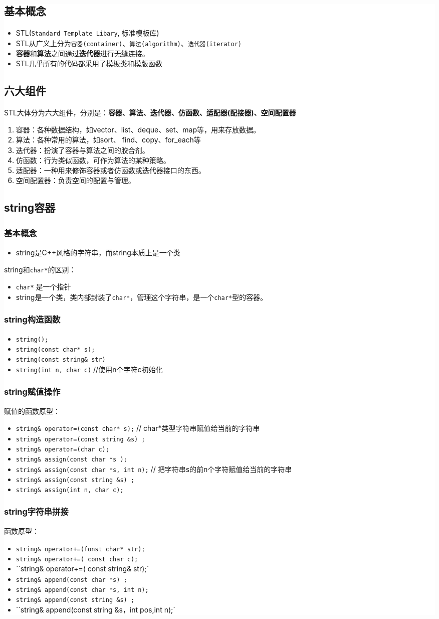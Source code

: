 ## 基本概念

- STL(`Standard Template Libary`, 标准模板库)
- STL从广义上分为`容器(container)`、`算法(algorithm)`、`迭代器(iterator)`
- **容器**和**算法**之间通过**迭代器**进行无缝连接。
- STL几乎所有的代码都采用了模板类和模版函数

## 六大组件

STL大体分为六大组件，分别是：**容器、算法、迭代器、仿函数、适配器(配接器)、空间配置器**

1. 容器：各种数据结构，如vector、list、deque、set、map等，用来存放数据。
2. 算法：各种常用的算法，如sort、 find、copy、for_each等
3. 迭代器：扮演了容器与算法之间的胶合剂。
4. 仿函数：行为类似函数，可作为算法的某种策略。
5. 适配器：一种用来修饰容器或者仿函数或迭代器接口的东西。
6. 空间配置器：负责空间的配置与管理。

## string容器

### 基本概念

- string是C++风格的字符串，而string本质上是一个类

string和`char*`的区别：

- `char*` 是一个指针
- string是一个类，类内部封装了`char*`，管理这个字符串，是一个`char*`型的容器。

### string构造函数

- `string();`
- `string(const char* s);`
- `string(const string& str)`
- `string(int n, char c)` //使用n个字符c初始化

### string赋值操作

赋值的函数原型：

- `string& operator=(const char* s);`  // char*类型字符串赋值给当前的字符串
- `string& operator=(const string &s) ;`
- `string& operator=(char c);`
- `string& assign(const char *s );`
- `string& assign(const char *s, int n);`	// 把字符串s的前n个字符赋值给当前的字符串
- `string& assign(const string &s) ;`
- `string& assign(int n, char c);`

### string字符串拼接

函数原型：

- `string& operator+=(fonst char* str);`
- `string& operator+=( const char c);`
- ``string& operator+=( const string& str);`
- `string& append(const char *s) ;`
- `string& append(const char *s, int n);`
- `string& append(const string &s) ;`
- ``string& append(const string &s，int pos,int n);`
